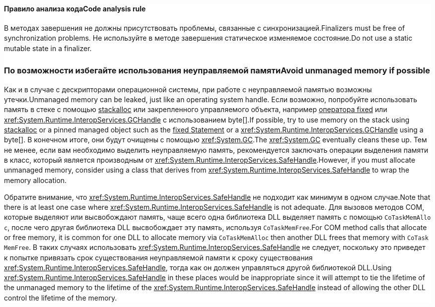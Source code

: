 #### <a name="code-analysis-rule"></a><span data-ttu-id="d6b8c-307">Правило анализа кода</span><span class="sxs-lookup"><span data-stu-id="d6b8c-307">Code analysis rule</span></span>

<span data-ttu-id="d6b8c-308">В методах завершения не должны присутствовать проблемы, связанные с синхронизацией.</span><span class="sxs-lookup"><span data-stu-id="d6b8c-308">Finalizers must be free of synchronization problems.</span></span> <span data-ttu-id="d6b8c-309">Не используйте в методе завершения статическое изменяемое состояние.</span><span class="sxs-lookup"><span data-stu-id="d6b8c-309">Do not use a static mutable state in a finalizer.</span></span>

### <a name="avoid-unmanaged-memory-if-possible"></a><span data-ttu-id="d6b8c-310">По возможности избегайте использования неуправляемой памяти</span><span class="sxs-lookup"><span data-stu-id="d6b8c-310">Avoid unmanaged memory if possible</span></span>

<span data-ttu-id="d6b8c-311">Как и в случае с дескрипторами операционной системы, при работе с неуправляемой памятью возможны утечки.</span><span class="sxs-lookup"><span data-stu-id="d6b8c-311">Unmanaged memory can be leaked, just like an operating system handle.</span></span> <span data-ttu-id="d6b8c-312">Если возможно, попробуйте использовать память в стеке с помощью [stackalloc](../../csharp/language-reference/operators/stackalloc.md) или закрепленного управляемого объекта, например [оператора fixed](../../csharp/language-reference/keywords/fixed-statement.md) или <xref:System.Runtime.InteropServices.GCHandle> с использованием byte[].</span><span class="sxs-lookup"><span data-stu-id="d6b8c-312">If possible, try to use memory on the stack using [stackalloc](../../csharp/language-reference/operators/stackalloc.md) or a pinned managed object such as the [fixed Statement](../../csharp/language-reference/keywords/fixed-statement.md) or a <xref:System.Runtime.InteropServices.GCHandle> using a byte[].</span></span> <span data-ttu-id="d6b8c-313">В конечном итоге, они будут очищены с помощью <xref:System.GC>.</span><span class="sxs-lookup"><span data-stu-id="d6b8c-313">The <xref:System.GC> eventually cleans these up.</span></span> <span data-ttu-id="d6b8c-314">Тем не менее, если вам необходимо выделить неуправляемую память, рекомендуется заключать операции выделения памяти в класс, который является производным от <xref:System.Runtime.InteropServices.SafeHandle>.</span><span class="sxs-lookup"><span data-stu-id="d6b8c-314">However, if you must allocate unmanaged memory, consider using a class that derives from <xref:System.Runtime.InteropServices.SafeHandle> to wrap the memory allocation.</span></span>

<span data-ttu-id="d6b8c-315">Обратите внимание, что <xref:System.Runtime.InteropServices.SafeHandle> не подходит как минимум в одном случае.</span><span class="sxs-lookup"><span data-stu-id="d6b8c-315">Note that there is at least one case where <xref:System.Runtime.InteropServices.SafeHandle> is not adequate.</span></span> <span data-ttu-id="d6b8c-316">Для вызовов методов COM, которые выделяют или высвобождают память, чаще всего одна библиотека DLL выделяет память с помощью `CoTaskMemAlloc`, после чего другая библиотека DLL высвобождает эту память, используя `CoTaskMemFree`.</span><span class="sxs-lookup"><span data-stu-id="d6b8c-316">For COM method calls that allocate or free memory, it is common for one DLL to allocate memory via `CoTaskMemAlloc` then another DLL frees that memory with `CoTaskMemFree`.</span></span>  <span data-ttu-id="d6b8c-317">В таких случаях использовать <xref:System.Runtime.InteropServices.SafeHandle> не следует, поскольку это приведет к попытке привязать срок существования неуправляемой памяти к сроку существования <xref:System.Runtime.InteropServices.SafeHandle>, тогда как он должен управляться другой библиотекой DLL.</span><span class="sxs-lookup"><span data-stu-id="d6b8c-317">Using <xref:System.Runtime.InteropServices.SafeHandle> in these places would be inappropriate since it will attempt to tie the lifetime of the unmanaged memory to the lifetime of the <xref:System.Runtime.InteropServices.SafeHandle> instead of allowing the other DLL control the lifetime of the memory.</span></span>
